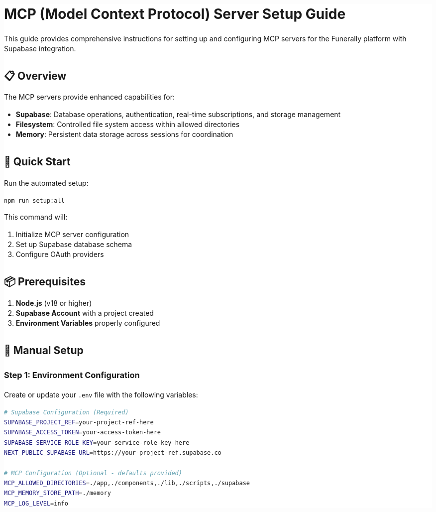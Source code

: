 # MCP (Model Context Protocol) Server Setup Guide

This guide provides comprehensive instructions for setting up and configuring MCP servers for the Funerally platform with Supabase integration.

## 📋 Overview

The MCP servers provide enhanced capabilities for:
- **Supabase**: Database operations, authentication, real-time subscriptions, and storage management
- **Filesystem**: Controlled file system access within allowed directories
- **Memory**: Persistent data storage across sessions for coordination

## 🚀 Quick Start

Run the automated setup:

```bash
npm run setup:all
```

This command will:
1. Initialize MCP server configuration
2. Set up Supabase database schema
3. Configure OAuth providers

## 📦 Prerequisites

1. **Node.js** (v18 or higher)
2. **Supabase Account** with a project created
3. **Environment Variables** properly configured

## 🔧 Manual Setup

### Step 1: Environment Configuration

Create or update your `.env` file with the following variables:

```bash
# Supabase Configuration (Required)
SUPABASE_PROJECT_REF=your-project-ref-here
SUPABASE_ACCESS_TOKEN=your-access-token-here
SUPABASE_SERVICE_ROLE_KEY=your-service-role-key-here
NEXT_PUBLIC_SUPABASE_URL=https://your-project-ref.supabase.co

# MCP Configuration (Optional - defaults provided)
MCP_ALLOWED_DIRECTORIES=./app,./components,./lib,./scripts,./supabase
MCP_MEMORY_STORE_PATH=./memory
MCP_LOG_LEVEL=info
```
